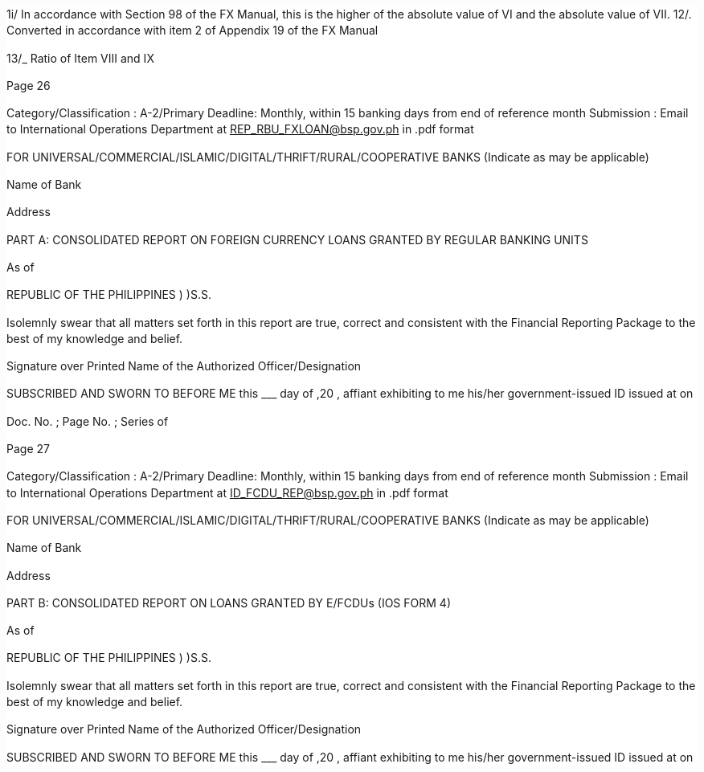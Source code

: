 1i/ In accordance with Section 98 of the FX Manual, this is the higher of the absolute value of VI and the absolute value of VII. 12/. Converted in accordance with item 2 of Appendix 19 of the FX Manual

13/_ Ratio of Item VIII and IX

Page 26

Category/Classification : A-2/Primary Deadline: Monthly, within 15 banking days from end of reference month Submission : Email to International Operations Department at REP_RBU_FXLOAN@bsp.gov.ph in .pdf format

FOR UNIVERSAL/COMMERCIAL/ISLAMIC/DIGITAL/THRIFT/RURAL/COOPERATIVE BANKS (Indicate as may be applicable)

Name of Bank

Address

PART A: CONSOLIDATED REPORT ON FOREIGN CURRENCY LOANS GRANTED BY REGULAR BANKING UNITS

As of <MMM-YYYY>

REPUBLIC OF THE PHILIPPINES ) )S.S.

Isolemnly swear that all matters set forth in this report are true, correct and consistent with the Financial Reporting Package to the best of my knowledge and belief.

Signature over Printed Name of the Authorized Officer/Designation

SUBSCRIBED AND SWORN TO BEFORE ME this ___ day of ,20 , affiant exhibiting to me his/her government-issued ID issued at on

Doc. No. ; Page No. ; Series of

Page 27

Category/Classification : A-2/Primary Deadline: Monthly, within 15 banking days from end of reference month Submission : Email to International Operations Department at ID_FCDU_REP@bsp.gov.ph in .pdf format

FOR UNIVERSAL/COMMERCIAL/ISLAMIC/DIGITAL/THRIFT/RURAL/COOPERATIVE BANKS (Indicate as may be applicable)

Name of Bank

Address

PART B: CONSOLIDATED REPORT ON LOANS GRANTED BY E/FCDUs (IOS FORM 4)

As of <MMM-YYYY>

REPUBLIC OF THE PHILIPPINES ) )S.S.

Isolemnly swear that all matters set forth in this report are true, correct and consistent with the Financial Reporting Package to the best of my knowledge and belief.

Signature over Printed Name of the Authorized Officer/Designation

SUBSCRIBED AND SWORN TO BEFORE ME this ___ day of ,20 , affiant exhibiting to me his/her government-issued ID issued at on

